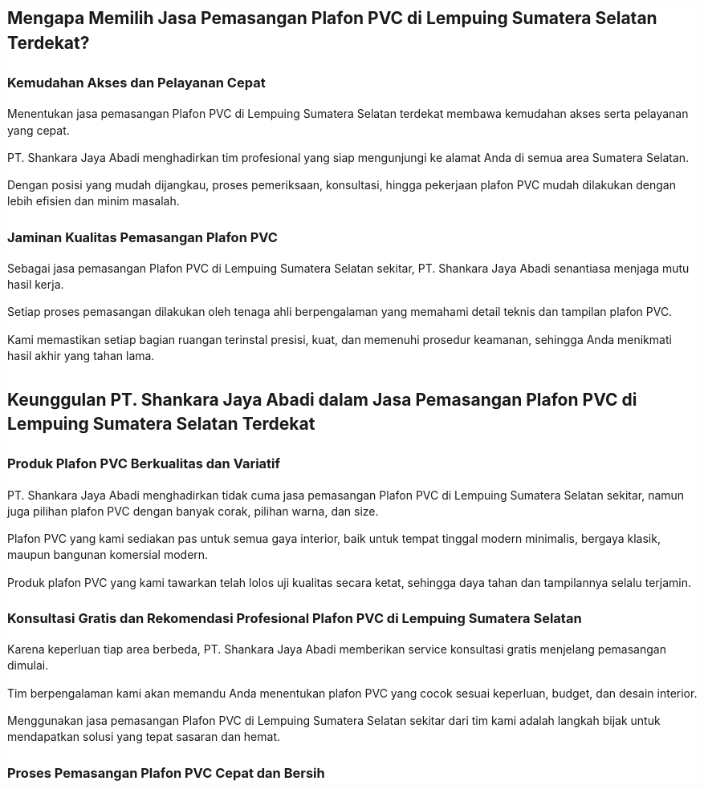 
## Mengapa Memilih Jasa Pemasangan Plafon PVC di Lempuing Sumatera Selatan Terdekat?

### Kemudahan Akses dan Pelayanan Cepat

Menentukan jasa pemasangan Plafon PVC di Lempuing Sumatera Selatan terdekat membawa kemudahan akses serta pelayanan yang cepat.

PT. Shankara Jaya Abadi menghadirkan tim profesional yang siap mengunjungi ke alamat Anda di semua area Sumatera Selatan.

Dengan posisi yang mudah dijangkau, proses pemeriksaan, konsultasi, hingga pekerjaan plafon PVC mudah dilakukan dengan lebih efisien dan minim masalah.

### Jaminan Kualitas Pemasangan Plafon PVC

Sebagai jasa pemasangan Plafon PVC di Lempuing Sumatera Selatan sekitar, PT. Shankara Jaya Abadi senantiasa menjaga mutu hasil kerja.

Setiap proses pemasangan dilakukan oleh tenaga ahli berpengalaman yang memahami detail teknis dan tampilan plafon PVC.

Kami memastikan setiap bagian ruangan terinstal presisi, kuat, dan memenuhi prosedur keamanan, sehingga Anda menikmati hasil akhir yang tahan lama.

## Keunggulan PT. Shankara Jaya Abadi dalam Jasa Pemasangan Plafon PVC di Lempuing Sumatera Selatan Terdekat

### Produk Plafon PVC Berkualitas dan Variatif

PT. Shankara Jaya Abadi menghadirkan tidak cuma jasa pemasangan Plafon PVC di Lempuing Sumatera Selatan sekitar, namun juga pilihan plafon PVC dengan banyak corak, pilihan warna, dan size.

Plafon PVC yang kami sediakan pas untuk semua gaya interior, baik untuk tempat tinggal modern minimalis, bergaya klasik, maupun bangunan komersial modern.

Produk plafon PVC yang kami tawarkan telah lolos uji kualitas secara ketat, sehingga daya tahan dan tampilannya selalu terjamin.

### Konsultasi Gratis dan Rekomendasi Profesional Plafon PVC di Lempuing Sumatera Selatan

Karena keperluan tiap area berbeda, PT. Shankara Jaya Abadi memberikan service konsultasi gratis menjelang pemasangan dimulai.

Tim berpengalaman kami akan memandu Anda menentukan plafon PVC yang cocok sesuai keperluan, budget, dan desain interior.

Menggunakan jasa pemasangan Plafon PVC di Lempuing Sumatera Selatan sekitar dari tim kami adalah langkah bijak untuk mendapatkan solusi yang tepat sasaran dan hemat.

### Proses Pemasangan Plafon PVC Cepat dan Bersih
